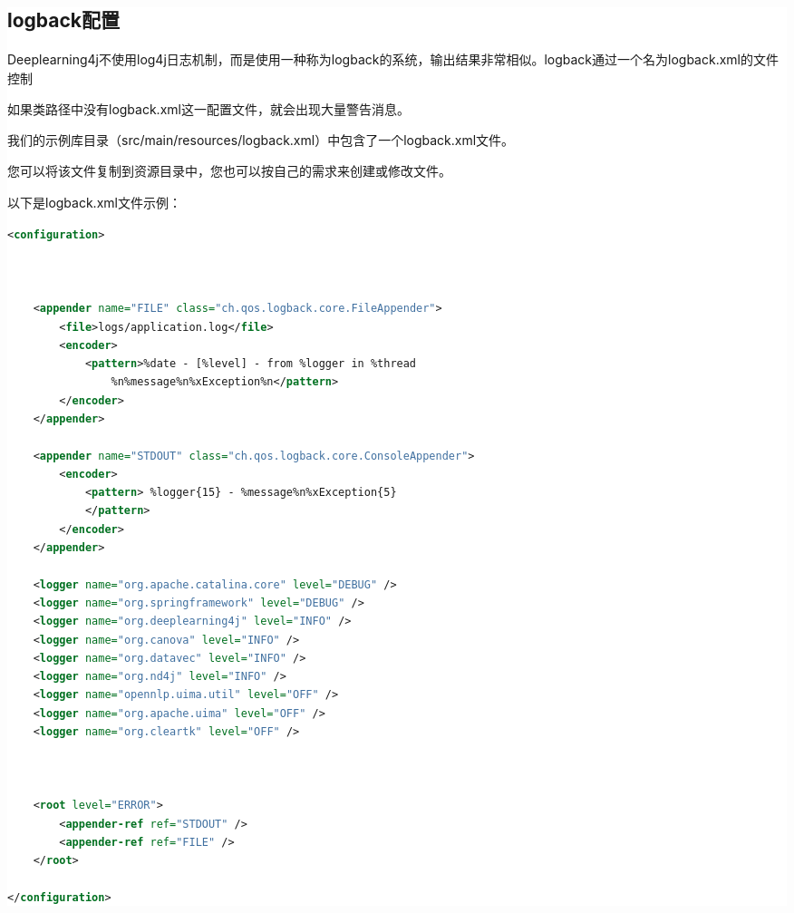 ## logback配置

Deeplearning4j不使用log4j日志机制，而是使用一种称为logback的系统，输出结果非常相似。logback通过一个名为logback.xml的文件控制 

如果类路径中没有logback.xml这一配置文件，就会出现大量警告消息。

我们的示例库目录（src/main/resources/logback.xml）中包含了一个logback.xml文件。 

您可以将该文件复制到资源目录中，您也可以按自己的需求来创建或修改文件。 

以下是logback.xml文件示例：

``` xml
<configuration>



    <appender name="FILE" class="ch.qos.logback.core.FileAppender">
        <file>logs/application.log</file>
        <encoder>
            <pattern>%date - [%level] - from %logger in %thread
                %n%message%n%xException%n</pattern>
        </encoder>
    </appender>

    <appender name="STDOUT" class="ch.qos.logback.core.ConsoleAppender">
        <encoder>
            <pattern> %logger{15} - %message%n%xException{5}
            </pattern>
        </encoder>
    </appender>

    <logger name="org.apache.catalina.core" level="DEBUG" />
    <logger name="org.springframework" level="DEBUG" />
    <logger name="org.deeplearning4j" level="INFO" />
    <logger name="org.canova" level="INFO" />
    <logger name="org.datavec" level="INFO" />
    <logger name="org.nd4j" level="INFO" />
    <logger name="opennlp.uima.util" level="OFF" />
    <logger name="org.apache.uima" level="OFF" />
    <logger name="org.cleartk" level="OFF" />



    <root level="ERROR">
        <appender-ref ref="STDOUT" />
        <appender-ref ref="FILE" />
    </root>

</configuration>


```
